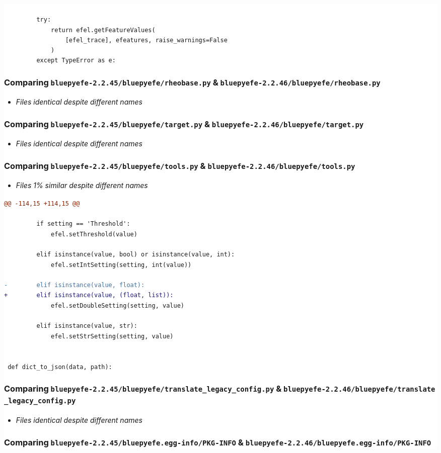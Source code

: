 ```diff
 
         try:
             return efel.getFeatureValues(
                 [efel_trace], efeatures, raise_warnings=False
             )
         except TypeError as e:
```

### Comparing `bluepyefe-2.2.45/bluepyefe/rheobase.py` & `bluepyefe-2.2.46/bluepyefe/rheobase.py`

 * *Files identical despite different names*

### Comparing `bluepyefe-2.2.45/bluepyefe/target.py` & `bluepyefe-2.2.46/bluepyefe/target.py`

 * *Files identical despite different names*

### Comparing `bluepyefe-2.2.45/bluepyefe/tools.py` & `bluepyefe-2.2.46/bluepyefe/tools.py`

 * *Files 1% similar despite different names*

```diff
@@ -114,15 +114,15 @@
 
         if setting == 'Threshold':
             efel.setThreshold(value)
 
         elif isinstance(value, bool) or isinstance(value, int):
             efel.setIntSetting(setting, int(value))
 
-        elif isinstance(value, float):
+        elif isinstance(value, (float, list)):
             efel.setDoubleSetting(setting, value)
 
         elif isinstance(value, str):
             efel.setStrSetting(setting, value)
 
 
 def dict_to_json(data, path):
```

### Comparing `bluepyefe-2.2.45/bluepyefe/translate_legacy_config.py` & `bluepyefe-2.2.46/bluepyefe/translate_legacy_config.py`

 * *Files identical despite different names*

### Comparing `bluepyefe-2.2.45/bluepyefe.egg-info/PKG-INFO` & `bluepyefe-2.2.46/bluepyefe.egg-info/PKG-INFO`
